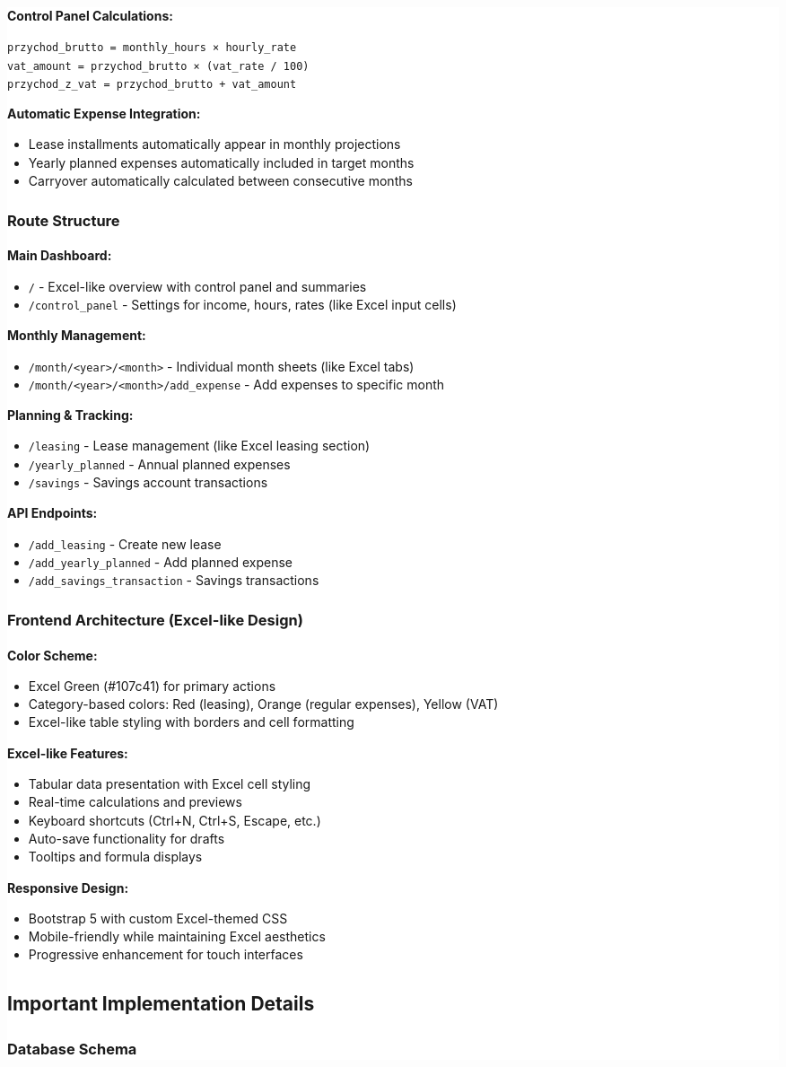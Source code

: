 **Control Panel Calculations:**
```
przychod_brutto = monthly_hours × hourly_rate
vat_amount = przychod_brutto × (vat_rate / 100)
przychod_z_vat = przychod_brutto + vat_amount
```

**Automatic Expense Integration:**
- Lease installments automatically appear in monthly projections
- Yearly planned expenses automatically included in target months
- Carryover automatically calculated between consecutive months

### Route Structure

**Main Dashboard:**
- `/` - Excel-like overview with control panel and summaries
- `/control_panel` - Settings for income, hours, rates (like Excel input cells)

**Monthly Management:**
- `/month/<year>/<month>` - Individual month sheets (like Excel tabs)
- `/month/<year>/<month>/add_expense` - Add expenses to specific month

**Planning & Tracking:**
- `/leasing` - Lease management (like Excel leasing section)
- `/yearly_planned` - Annual planned expenses
- `/savings` - Savings account transactions

**API Endpoints:**
- `/add_leasing` - Create new lease
- `/add_yearly_planned` - Add planned expense
- `/add_savings_transaction` - Savings transactions

### Frontend Architecture (Excel-like Design)

**Color Scheme:**
- Excel Green (#107c41) for primary actions
- Category-based colors: Red (leasing), Orange (regular expenses), Yellow (VAT)
- Excel-like table styling with borders and cell formatting

**Excel-like Features:**
- Tabular data presentation with Excel cell styling
- Real-time calculations and previews
- Keyboard shortcuts (Ctrl+N, Ctrl+S, Escape, etc.)
- Auto-save functionality for drafts
- Tooltips and formula displays

**Responsive Design:**
- Bootstrap 5 with custom Excel-themed CSS
- Mobile-friendly while maintaining Excel aesthetics
- Progressive enhancement for touch interfaces

## Important Implementation Details

### Database Schema
